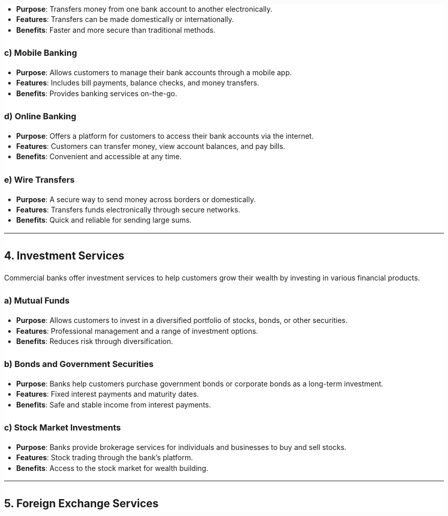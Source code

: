 - **Purpose**: Transfers money from one bank account to another electronically.
- **Features**: Transfers can be made domestically or internationally.
- **Benefits**: Faster and more secure than traditional methods.

### c) **Mobile Banking**

- **Purpose**: Allows customers to manage their bank accounts through a mobile app.
- **Features**: Includes bill payments, balance checks, and money transfers.
- **Benefits**: Provides banking services on-the-go.

### d) **Online Banking**

- **Purpose**: Offers a platform for customers to access their bank accounts via the internet.
- **Features**: Customers can transfer money, view account balances, and pay bills.
- **Benefits**: Convenient and accessible at any time.

### e) **Wire Transfers**

- **Purpose**: A secure way to send money across borders or domestically.
- **Features**: Transfers funds electronically through secure networks.
- **Benefits**: Quick and reliable for sending large sums.

---

## 4. **Investment Services**

Commercial banks offer investment services to help customers grow their wealth by investing in various financial products.

### a) **Mutual Funds**

- **Purpose**: Allows customers to invest in a diversified portfolio of stocks, bonds, or other securities.
- **Features**: Professional management and a range of investment options.
- **Benefits**: Reduces risk through diversification.

### b) **Bonds and Government Securities**

- **Purpose**: Banks help customers purchase government bonds or corporate bonds as a long-term investment.
- **Features**: Fixed interest payments and maturity dates.
- **Benefits**: Safe and stable income from interest payments.

### c) **Stock Market Investments**

- **Purpose**: Banks provide brokerage services for individuals and businesses to buy and sell stocks.
- **Features**: Stock trading through the bank’s platform.
- **Benefits**: Access to the stock market for wealth building.

---

## 5. **Foreign Exchange Services**
